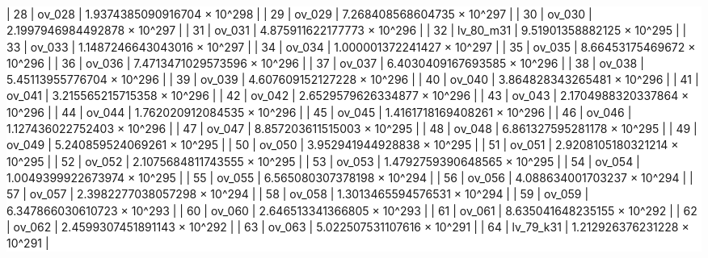 | 28 | ov_028 | 1.9374385090916704 × 10^298 |
| 29 | ov_029 | 7.268408568604735 × 10^297 |
| 30 | ov_030 | 2.1997946984492878 × 10^297 |
| 31 | ov_031 | 4.875911622177773 × 10^296 |
| 32 | lv_80_m31 | 9.51901358882125 × 10^295 |
| 33 | ov_033 | 1.1487246643043016 × 10^297 |
| 34 | ov_034 | 1.000001372241427 × 10^297 |
| 35 | ov_035 | 8.66453175469672 × 10^296 |
| 36 | ov_036 | 7.4713471029573596 × 10^296 |
| 37 | ov_037 | 6.4030409167693585 × 10^296 |
| 38 | ov_038 | 5.45113955776704 × 10^296 |
| 39 | ov_039 | 4.607609152127228 × 10^296 |
| 40 | ov_040 | 3.864828343265481 × 10^296 |
| 41 | ov_041 | 3.215565215715358 × 10^296 |
| 42 | ov_042 | 2.6529579626334877 × 10^296 |
| 43 | ov_043 | 2.1704988320337864 × 10^296 |
| 44 | ov_044 | 1.762020912084535 × 10^296 |
| 45 | ov_045 | 1.4161718169408261 × 10^296 |
| 46 | ov_046 | 1.127436022752403 × 10^296 |
| 47 | ov_047 | 8.857203611515003 × 10^295 |
| 48 | ov_048 | 6.861327595281178 × 10^295 |
| 49 | ov_049 | 5.240859524069261 × 10^295 |
| 50 | ov_050 | 3.952941944928838 × 10^295 |
| 51 | ov_051 | 2.9208105180321214 × 10^295 |
| 52 | ov_052 | 2.1075684811743555 × 10^295 |
| 53 | ov_053 | 1.4792759390648565 × 10^295 |
| 54 | ov_054 | 1.0049399922673974 × 10^295 |
| 55 | ov_055 | 6.565080307378198 × 10^294 |
| 56 | ov_056 | 4.088634001703237 × 10^294 |
| 57 | ov_057 | 2.3982277038057298 × 10^294 |
| 58 | ov_058 | 1.3013465594576531 × 10^294 |
| 59 | ov_059 | 6.347866030610723 × 10^293 |
| 60 | ov_060 | 2.646513341366805 × 10^293 |
| 61 | ov_061 | 8.635041648235155 × 10^292 |
| 62 | ov_062 | 2.4599307451891143 × 10^292 |
| 63 | ov_063 | 5.022507531107616 × 10^291 |
| 64 | lv_79_k31 | 1.212926376231228 × 10^291 |